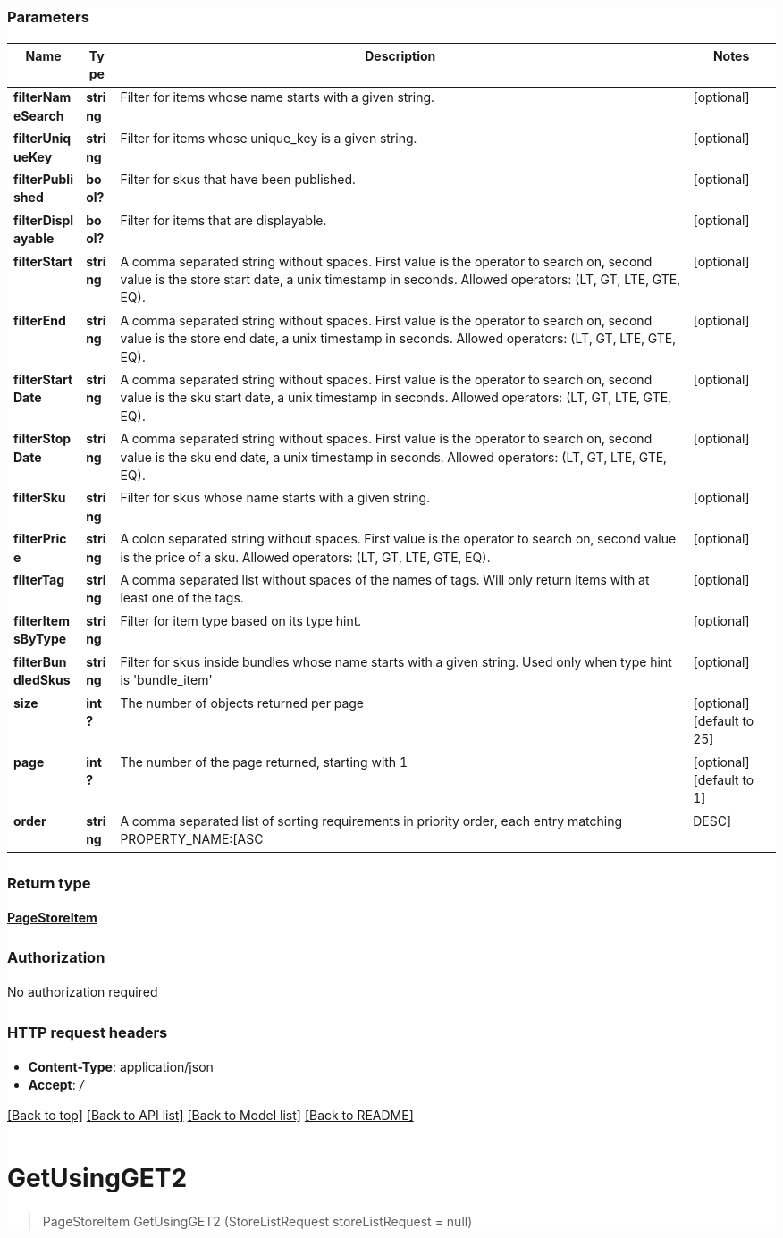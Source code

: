 ### Parameters

Name | Type | Description  | Notes
------------- | ------------- | ------------- | -------------
 **filterNameSearch** | **string**| Filter for items whose name starts with a given string. | [optional] 
 **filterUniqueKey** | **string**| Filter for items whose unique_key is a given string. | [optional] 
 **filterPublished** | **bool?**| Filter for skus that have been published. | [optional] 
 **filterDisplayable** | **bool?**| Filter for items that are displayable. | [optional] 
 **filterStart** | **string**| A comma separated string without spaces.  First value is the operator to search on, second value is the store start date, a unix timestamp in seconds.  Allowed operators: (LT, GT, LTE, GTE, EQ). | [optional] 
 **filterEnd** | **string**| A comma separated string without spaces.  First value is the operator to search on, second value is the store end date, a unix timestamp in seconds.  Allowed operators: (LT, GT, LTE, GTE, EQ). | [optional] 
 **filterStartDate** | **string**| A comma separated string without spaces.  First value is the operator to search on, second value is the sku start date, a unix timestamp in seconds.  Allowed operators: (LT, GT, LTE, GTE, EQ). | [optional] 
 **filterStopDate** | **string**| A comma separated string without spaces.  First value is the operator to search on, second value is the sku end date, a unix timestamp in seconds.  Allowed operators: (LT, GT, LTE, GTE, EQ). | [optional] 
 **filterSku** | **string**| Filter for skus whose name starts with a given string. | [optional] 
 **filterPrice** | **string**| A colon separated string without spaces.  First value is the operator to search on, second value is the price of a sku.  Allowed operators: (LT, GT, LTE, GTE, EQ). | [optional] 
 **filterTag** | **string**| A comma separated list without spaces of the names of tags. Will only return items with at least one of the tags. | [optional] 
 **filterItemsByType** | **string**| Filter for item type based on its type hint. | [optional] 
 **filterBundledSkus** | **string**| Filter for skus inside bundles whose name starts with a given string.  Used only when type hint is &#39;bundle_item&#39; | [optional] 
 **size** | **int?**| The number of objects returned per page | [optional] [default to 25]
 **page** | **int?**| The number of the page returned, starting with 1 | [optional] [default to 1]
 **order** | **string**| A comma separated list of sorting requirements in priority order, each entry matching PROPERTY_NAME:[ASC|DESC] | [optional] [default to 1]

### Return type

[**PageStoreItem**](PageStoreItem.md)

### Authorization

No authorization required

### HTTP request headers

 - **Content-Type**: application/json
 - **Accept**: */*

[[Back to top]](#) [[Back to API list]](../README.md#documentation-for-api-endpoints) [[Back to Model list]](../README.md#documentation-for-models) [[Back to README]](../README.md)

<a name="getusingget2"></a>
# **GetUsingGET2**
> PageStoreItem GetUsingGET2 (StoreListRequest storeListRequest = null)
